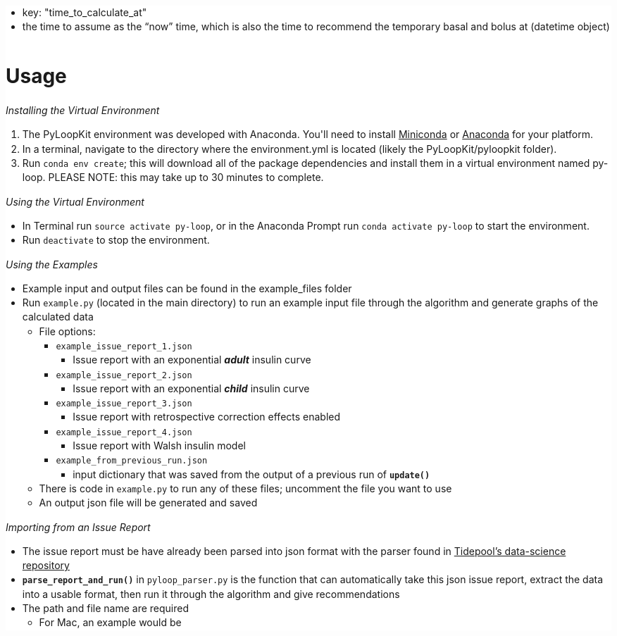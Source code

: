 
*   key: "time_to_calculate_at"
*   the time to assume as the “now” time, which is also the time to recommend the temporary basal and bolus at (datetime object)


# 


# Usage

_Installing the Virtual Environment_



1. The PyLoopKit environment was developed with Anaconda. You'll need to install [Miniconda](https://conda.io/miniconda.html) or [Anaconda](https://anaconda-installer.readthedocs.io/en/latest/) for your platform.
2. In a terminal, navigate to the directory where the environment.yml is located (likely the PyLoopKit/pyloopkit folder).
3. Run `conda env create`; this will download all of the package dependencies and install them in a virtual environment named py-loop. PLEASE NOTE: this may take up to 30 minutes to complete.

_Using the Virtual Environment_



*   In Terminal run `source activate py-loop`, or in the Anaconda Prompt run `conda activate py-loop` to start the environment.
*   Run `deactivate` to stop the environment.

_Using the Examples_



*   Example input and output files can be found in the example_files folder
*   Run `example.py` (located in the main directory) to run an example input file through the algorithm and generate graphs of the calculated data
    *   File options: 
        *   `example_issue_report_1.json`
            *   Issue report with an exponential **_adult_** insulin curve
        *   `example_issue_report_2.json`
            *   Issue report with an exponential **_child_** insulin curve
        *   `example_issue_report_3.json`
            *   Issue report with retrospective correction effects enabled
        *   `example_issue_report_4.json`
            *   Issue report with Walsh insulin model
        *   `example_from_previous_run.json` 
            *   input dictionary that was saved from the output of a previous run of <strong><code>update()</code></strong>
    *   There is code in <code>example.py</code> to run any of these files; uncomment the file you want to use
    *   An output json file will be generated and saved

<em>Importing from an Issue Report</em>



*   The issue report must be have already been parsed into json format with the parser found in [Tidepool’s data-science repository](https://github.com/tidepool-org/data-analytics)
*   <strong><code>parse_report_and_run()</code></strong> in <code>pyloop_parser.py</code> is the function that can automatically take this json issue report, extract the data into a usable format, then run it through the algorithm and give recommendations
*   The path and file name are required
    *   For Mac, an example would be 
